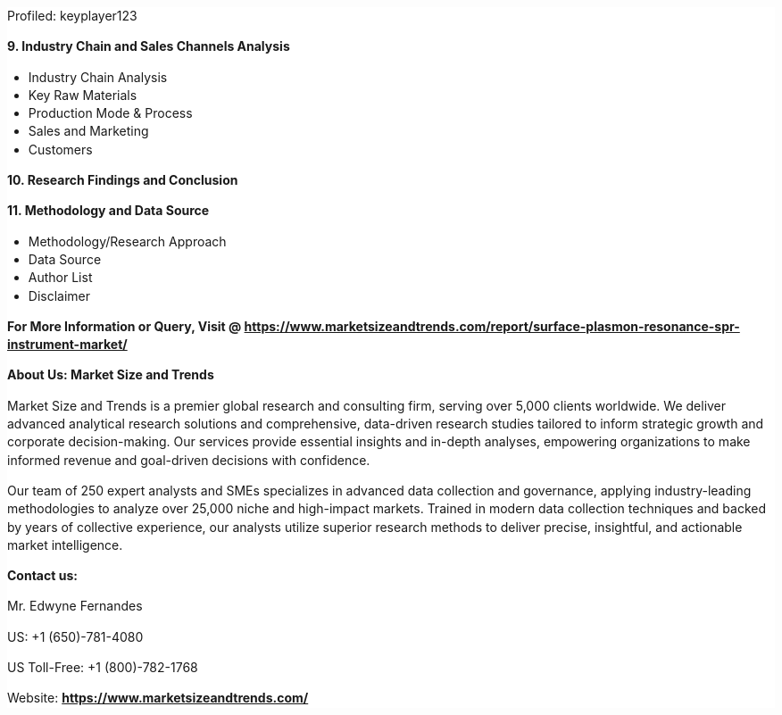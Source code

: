 Profiled: keyplayer123</strong></p><p><strong>9. Industry Chain and Sales Channels Analysis</strong></p><ul><li>Industry Chain Analysis</li><li>Key Raw Materials</li><li>Production Mode &amp; Process</li><li>Sales and Marketing</li><li>Customers</li></ul><p><strong>10. Research Findings and Conclusion</strong></p><p><strong>11. Methodology and Data Source</strong></p><ul><li>Methodology/Research Approach</li><li>Data Source</li><li>Author List</li><li>Disclaimer</li></ul></p><p><strong>For More Information or Query, Visit @ <a href="https://www.marketsizeandtrends.com/report/surface-plasmon-resonance-spr-instrument-market/">https://www.marketsizeandtrends.com/report/surface-plasmon-resonance-spr-instrument-market/</a></strong></p><p><strong>About Us: Market Size and Trends</strong></p><p>Market Size and Trends is a premier global research and consulting firm, serving over 5,000 clients worldwide. We deliver advanced analytical research solutions and comprehensive, data-driven research studies tailored to inform strategic growth and corporate decision-making. Our services provide essential insights and in-depth analyses, empowering organizations to make informed revenue and goal-driven decisions with confidence.</p><p>Our team of 250 expert analysts and SMEs specializes in advanced data collection and governance, applying industry-leading methodologies to analyze over 25,000 niche and high-impact markets. Trained in modern data collection techniques and backed by years of collective experience, our analysts utilize superior research methods to deliver precise, insightful, and actionable market intelligence.</p><p><strong>Contact us:</strong></p><p>Mr. Edwyne Fernandes</p><p>US: +1 (650)-781-4080</p><p>US Toll-Free: +1 (800)-782-1768</p><p>Website: <strong><a href="https://www.marketsizeandtrends.com/">https://www.marketsizeandtrends.com/</a></strong></p>
